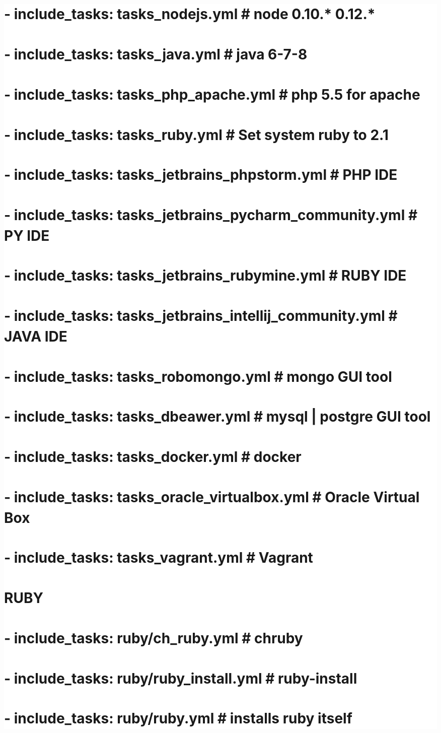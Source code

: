 #     - include_tasks: tasks_nodejs.yml                          # node 0.10.* 0.12.*
#     - include_tasks: tasks_java.yml                            # java 6-7-8
#     - include_tasks: tasks_php_apache.yml                      # php 5.5 for apache
#     - include_tasks: tasks_ruby.yml                            # Set system ruby to 2.1

#     - include_tasks: tasks_jetbrains_phpstorm.yml              # PHP IDE
#     - include_tasks: tasks_jetbrains_pycharm_community.yml     # PY IDE
#     - include_tasks: tasks_jetbrains_rubymine.yml              # RUBY IDE
#     - include_tasks: tasks_jetbrains_intellij_community.yml    # JAVA IDE

#     - include_tasks: tasks_robomongo.yml                       # mongo GUI tool
#     - include_tasks: tasks_dbeawer.yml                         # mysql | postgre GUI tool

#     - include_tasks: tasks_docker.yml                          # docker

#     - include_tasks: tasks_oracle_virtualbox.yml               # Oracle Virtual Box
#     - include_tasks: tasks_vagrant.yml                         # Vagrant

#      RUBY
#     - include_tasks: ruby/ch_ruby.yml                          # chruby
#     - include_tasks: ruby/ruby_install.yml                     # ruby-install
#     - include_tasks: ruby/ruby.yml                             # installs ruby itself
